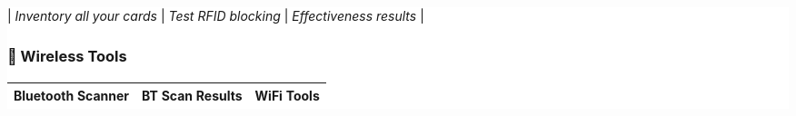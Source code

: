 | *Inventory all your cards* | *Test RFID blocking* | *Effectiveness results* |

</div>

### 📶 Wireless Tools
<div align="center">

| Bluetooth Scanner | BT Scan Results | WiFi Tools |
|:-----------------:|:---------------:|:----------:|